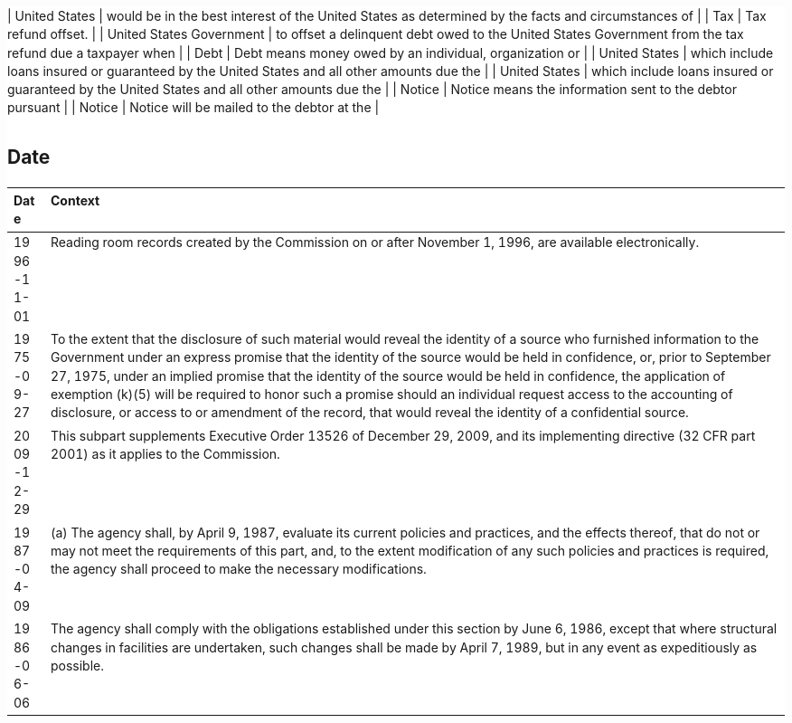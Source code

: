 | United States                              | would be in the best interest of the United States as determined by the facts and circumstances of                                                                    |
| Tax                                        | Tax  refund offset.                                                                                                                                                   |
| United States Government                   | to offset a delinquent debt owed to the United States Government from the tax refund due a taxpayer when                                                              |
| Debt                                       | Debt means money owed by an individual, organization or                                                                                                               |
| United States                              | which include loans insured or guaranteed by the United States  and all other amounts due the                                                                         |
| United States                              | which include loans insured or guaranteed by the United States  and all other amounts due the                                                                         |
| Notice                                     | Notice means the information sent to the debtor pursuant                                                                                                              |
| Notice                                     | Notice will be mailed to the debtor at the                                                                                                                            |


## Date

| Date       | Context                                                                                                                                                                                                                                                                                                                                                                                                                                                                                                                                                                                               |
|:-----------|:------------------------------------------------------------------------------------------------------------------------------------------------------------------------------------------------------------------------------------------------------------------------------------------------------------------------------------------------------------------------------------------------------------------------------------------------------------------------------------------------------------------------------------------------------------------------------------------------------|
| 1996-11-01 | Reading room records created by the Commission on or after November 1, 1996, are available electronically.                                                                                                                                                                                                                                                                                                                                                                                                                                                                                            |
| 1975-09-27 | To the extent that the disclosure of such material would reveal the identity of a source who furnished information to the Government under an express promise that the identity of the source would be held in confidence, or, prior to September 27, 1975, under an implied promise that the identity of the source would be held in confidence, the application of exemption (k)(5) will be required to honor such a promise should an individual request access to the accounting of disclosure, or access to or amendment of the record, that would reveal the identity of a confidential source. |
| 2009-12-29 | This subpart supplements Executive Order 13526 of December 29, 2009, and its implementing directive (32 CFR part 2001) as it applies to the Commission.                                                                                                                                                                                                                                                                                                                                                                                                                                               |
| 1987-04-09 | (a) The agency shall, by April 9, 1987, evaluate its current policies and practices, and the effects thereof, that do not or may not meet the requirements of this part, and, to the extent modification of any such policies and practices is required, the agency shall proceed to make the necessary modifications.                                                                                                                                                                                                                                                                                |
| 1986-06-06 | The agency shall comply with the obligations established under this section by June 6, 1986, except that where structural changes in facilities are undertaken, such changes shall be made by April 7, 1989, but in any event as expeditiously as possible.                                                                                                                                                                                                                                                                                                                                           |